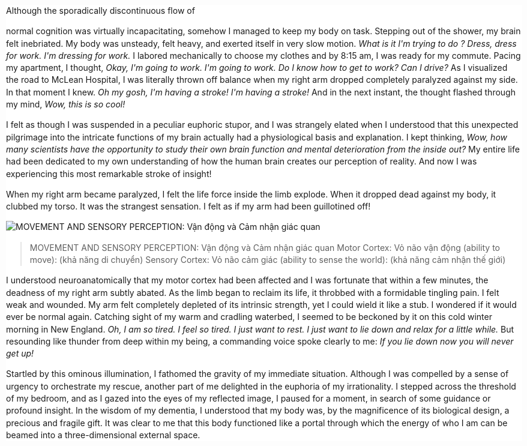 Although the sporadically discontinuous flow of

normal cognition was virtually incapacitating, somehow I managed to
keep my body on task. Stepping out of the shower, my brain felt
inebriated. My body was unsteady, felt heavy, and exerted itself in very
slow motion. _What is it I'm trying to do ? Dress, dress for work. I'm_
_dressing for work._ I labored mechanically to choose my clothes and by
8:15 am, I was ready for my commute. Pacing my apartment, I thought,
_Okay, I'm going to work. I'm going to work. Do I know how to get to_
_work? Can I drive?_ As I visualized the road to McLean Hospital, I was
literally thrown off balance when my right arm dropped completely
paralyzed against my side. In that moment I knew. _Oh my gosh, I'm_
_having a stroke! I'm having a stroke!_ And in the next instant, the thought
flashed through my mind, _Wow, this is so cool!_

I felt as though I was suspended in a peculiar euphoric stupor, and
I was strangely elated when I understood that this unexpected
pilgrimage into the intricate functions of my brain actually had a
physiological basis and explanation. I kept thinking, _Wow, how many_
_scientists have the opportunity to study their own brain function and_
_mental deterioration from the inside out?_ My entire life had been
dedicated to my own understanding of how the human brain creates our
perception of reality. And now I was experiencing this most remarkable
stroke of insight!

When my right arm became paralyzed, I felt the life force inside
the limb explode. When it dropped dead against my body, it clubbed my
torso. It was the strangest sensation. I felt as if my arm had been
guillotined off!

![MOVEMENT AND SENSORY PERCEPTION: Vận động và Cảm nhận giác quan](../../../docs/public/jill-stroke/img362.jpg)
>MOVEMENT AND SENSORY PERCEPTION: Vận động và Cảm nhận giác quan
>Motor Cortex: Vỏ não vận động
>(ability to move): (khả năng di chuyển)
>Sensory Cortex: Vỏ não cảm giác
>(ability to sense the world): (khả năng cảm nhận thế giới)


I understood neuroanatomically that my motor cortex had been
affected and I was fortunate that within a few minutes, the deadness of
my right arm subtly abated. As the limb began to reclaim its life, it
throbbed with a formidable tingling pain. I felt weak and wounded. My
arm felt completely depleted of its intrinsic strength, yet I could wield it
like a stub. I wondered if it would ever be normal again. Catching sight
of my warm and cradling waterbed, I seemed to be beckoned by it on
this cold winter morning in New England. _Oh, I am so tired. I feel so_
_tired. I just want to rest. I just want to lie down and relax for a little_
_while._ But resounding like thunder from deep within my being, a
commanding voice spoke clearly to me: _If you lie down now you will_
_never get up!_

Startled by this ominous illumination, I fathomed the gravity of
my immediate situation. Although I was compelled by a sense of
urgency to orchestrate my rescue, another part of me delighted in the
euphoria of my irrationality. I stepped across the threshold of my
bedroom, and as I gazed into the eyes of my reflected image, I paused
for a moment, in search of some guidance or profound insight. In the
wisdom of my dementia, I understood that my body was, by the
magnificence of its biological design, a precious and fragile gift. It was
clear to me that this body functioned like a portal through which the
energy of who I am can be beamed into a three-dimensional external
space.
